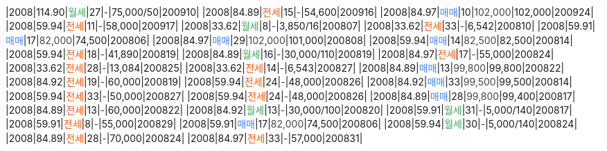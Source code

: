 |2008|114.90|<span style="color:#34a853">월세</span>|27|<span style="color:#444444">-</span>|75,000/50|200910|
|2008|84.89|<span style="color:#ff5a00">전세</span>|15|<span style="color:#444444">-</span>|54,600|200916|
|2008|84.97|<span style="color:#4285f3">매매</span>|10|<span style="color:#444444">102,000</span>|102,000|200924|
|2008|59.94|<span style="color:#ff5a00">전세</span>|11|<span style="color:#444444">-</span>|58,000|200917|
|2008|33.62|<span style="color:#34a853">월세</span>|8|<span style="color:#444444">-</span>|3,850/16|200807|
|2008|33.62|<span style="color:#ff5a00">전세</span>|33|<span style="color:#444444">-</span>|6,542|200810|
|2008|59.91|<span style="color:#4285f3">매매</span>|17|<span style="color:#444444">82,000</span>|74,500|200806|
|2008|84.97|<span style="color:#4285f3">매매</span>|29|<span style="color:#444444">102,000</span>|101,000|200808|
|2008|59.94|<span style="color:#4285f3">매매</span>|14|<span style="color:#444444">82,500</span>|82,500|200814|
|2008|59.94|<span style="color:#ff5a00">전세</span>|18|<span style="color:#444444">-</span>|41,890|200819|
|2008|84.89|<span style="color:#34a853">월세</span>|16|<span style="color:#444444">-</span>|30,000/110|200819|
|2008|84.97|<span style="color:#ff5a00">전세</span>|17|<span style="color:#444444">-</span>|55,000|200824|
|2008|33.62|<span style="color:#ff5a00">전세</span>|28|<span style="color:#444444">-</span>|13,084|200825|
|2008|33.62|<span style="color:#ff5a00">전세</span>|14|<span style="color:#444444">-</span>|6,543|200827|
|2008|84.89|<span style="color:#4285f3">매매</span>|13|<span style="color:#444444">99,800</span>|99,800|200822|
|2008|84.92|<span style="color:#ff5a00">전세</span>|19|<span style="color:#444444">-</span>|60,000|200819|
|2008|59.94|<span style="color:#ff5a00">전세</span>|24|<span style="color:#444444">-</span>|48,000|200826|
|2008|84.92|<span style="color:#4285f3">매매</span>|33|<span style="color:#444444">99,500</span>|99,500|200814|
|2008|59.94|<span style="color:#ff5a00">전세</span>|33|<span style="color:#444444">-</span>|50,000|200827|
|2008|59.94|<span style="color:#ff5a00">전세</span>|24|<span style="color:#444444">-</span>|48,000|200826|
|2008|84.89|<span style="color:#4285f3">매매</span>|28|<span style="color:#444444">99,800</span>|99,400|200817|
|2008|84.89|<span style="color:#ff5a00">전세</span>|13|<span style="color:#444444">-</span>|60,000|200822|
|2008|84.92|<span style="color:#34a853">월세</span>|13|<span style="color:#444444">-</span>|30,000/100|200820|
|2008|59.91|<span style="color:#34a853">월세</span>|31|<span style="color:#444444">-</span>|5,000/140|200817|
|2008|59.91|<span style="color:#ff5a00">전세</span>|8|<span style="color:#444444">-</span>|55,000|200829|
|2008|59.91|<span style="color:#4285f3">매매</span>|17|<span style="color:#444444">82,000</span>|74,500|200806|
|2008|59.94|<span style="color:#34a853">월세</span>|30|<span style="color:#444444">-</span>|5,000/140|200824|
|2008|84.89|<span style="color:#ff5a00">전세</span>|28|<span style="color:#444444">-</span>|70,000|200824|
|2008|84.97|<span style="color:#ff5a00">전세</span>|33|<span style="color:#444444">-</span>|57,000|200831|


<script async src="//pagead2.googlesyndication.com/pagead/js/adsbygoogle.js"></script>

